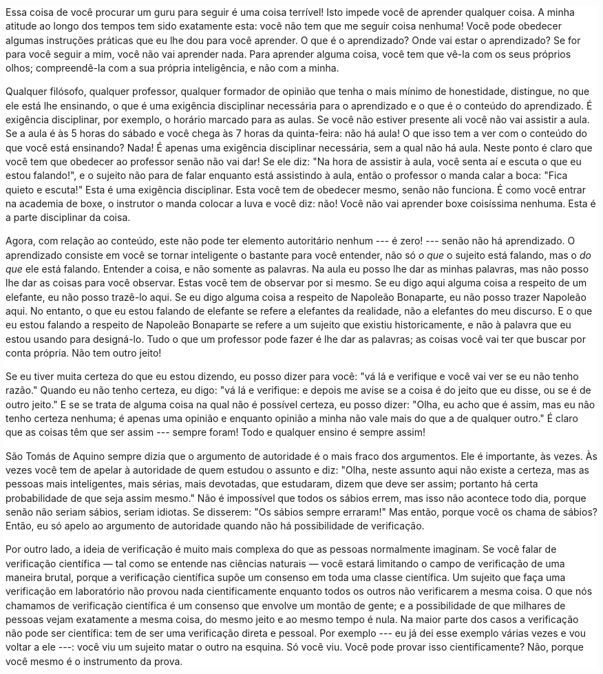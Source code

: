 Essa coisa de você procurar um guru para seguir é uma coisa terrível! Isto impede você de aprender qualquer coisa. A minha atitude ao longo dos tempos tem sido exatamente esta: você não tem que me seguir coisa nenhuma! Você pode obedecer algumas instruções práticas que eu lhe dou para você aprender. O que é o aprendizado? Onde vai estar o aprendizado? Se for para você seguir a mim, você não vai aprender nada. Para aprender alguma coisa, você tem que vê-la com os seus próprios olhos; compreendê-la com a sua própria inteligência, e não com a minha.

Qualquer filósofo, qualquer professor, qualquer formador de opinião que tenha o mais mínimo de honestidade, distingue, no que ele está lhe ensinando, o que é uma exigência disciplinar necessária para o aprendizado e o que é o conteúdo do aprendizado. É exigência disciplinar, por exemplo, o horário marcado para as aulas. Se você não estiver presente ali você não vai assistir a aula. Se a aula é às 5 horas do sábado e você chega às 7 horas da quinta-feira: não há aula! O que isso tem a ver com o conteúdo do que você está ensinando? Nada! É apenas uma exigência disciplinar necessária, sem a qual não há aula. Neste ponto é claro que você tem que obedecer ao professor senão não vai dar! Se ele diz: "Na hora de assistir à aula, você senta aí e escuta o que eu estou falando!", e o sujeito não para de falar enquanto está assistindo à aula, então o professor o manda calar a boca: "Fica quieto e escuta!" Esta é uma exigência disciplinar. Esta você tem de obedecer mesmo, senão não funciona. É como você entrar na academia de boxe, o instrutor o manda colocar a luva e você diz: não! Você não vai aprender boxe coisíssima nenhuma. Esta é a parte disciplinar da coisa.

Agora, com relação ao conteúdo, este não pode ter elemento autoritário nenhum --- é zero! --- senão não há aprendizado. O aprendizado consiste em você se tornar inteligente o bastante para você entender, não só *o que* o sujeito está falando, mas o *do que* ele está falando. Entender a coisa, e não somente as palavras. Na aula eu posso lhe dar as minhas palavras, mas não posso lhe dar as coisas para você observar. Estas você tem de observar por si mesmo. Se eu digo aqui alguma coisa a respeito de um elefante, eu não posso trazê-lo aqui. Se eu digo alguma coisa a respeito de Napoleão Bonaparte, eu não posso trazer Napoleão aqui. No entanto, o que eu estou falando de elefante se refere a elefantes da realidade, não a elefantes do meu discurso. E o que eu estou falando a respeito de Napoleão Bonaparte se refere a um sujeito que existiu historicamente, e não à palavra que eu estou usando para designá-lo. Tudo o que um professor pode fazer é lhe dar as palavras; as coisas você vai ter que buscar por conta própria. Não tem outro jeito!

Se eu tiver muita certeza do que eu estou dizendo, eu posso dizer para você: "vá lá e verifique e você vai ver se eu não tenho razão." Quando eu não tenho certeza, eu digo: "vá lá e verifique: e depois me avise se a coisa é do jeito que eu disse, ou se é de outro jeito." E se se trata de alguma coisa na qual não é possível certeza, eu posso dizer: "Olha, eu acho que é assim, mas eu não tenho certeza nenhuma; é apenas uma opinião e enquanto opinião a minha não vale mais do que a de qualquer outro." É claro que as coisas têm que ser assim --- sempre foram! Todo e qualquer ensino é sempre assim!

São Tomás de Aquino sempre dizia que o argumento de autoridade é o mais fraco dos argumentos. Ele é importante, às vezes. Às vezes você tem de apelar à autoridade de quem estudou o assunto e diz: "Olha, neste assunto aqui não existe a certeza, mas as pessoas mais inteligentes, mais sérias, mais devotadas, que estudaram, dizem que deve ser assim; portanto há certa probabilidade de que seja assim mesmo." Não é impossível que todos os sábios errem, mas isso não acontece todo dia, porque senão não seriam sábios, seriam idiotas. Se disserem: "Os sábios sempre erraram!" Mas então, porque você os chama de sábios? Então, eu só apelo ao argumento de autoridade quando não há possibilidade de verificação.

Por outro lado, a ideia de verificação é muito mais complexa do que as pessoas normalmente imaginam. Se você falar de verificação científica ― tal como se entende nas ciências naturais ― você estará limitando o campo de verificação de uma maneira brutal, porque a verificação científica supõe um consenso em toda uma classe científica. Um sujeito que faça uma verificação em laboratório não provou nada cientificamente enquanto todos os outros não verificarem a mesma coisa. O que nós chamamos de verificação científica é um consenso que envolve um montão de gente; e a possibilidade de que milhares de pessoas vejam exatamente a mesma coisa, do mesmo jeito e ao mesmo tempo é nula. Na maior parte dos casos a verificação não pode ser científica: tem de ser uma verificação direta e pessoal. Por exemplo --- eu já dei esse exemplo várias vezes e vou voltar a ele ---: você viu um sujeito matar o outro na esquina. Só você viu. Você pode provar isso cientificamente? Não, porque você mesmo é o instrumento da prova.
